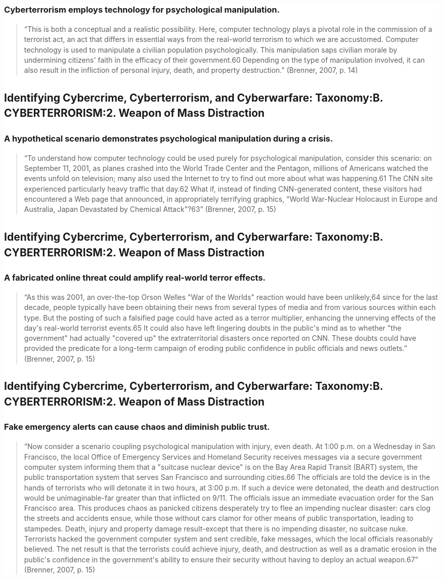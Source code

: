 ### Cyberterrorism employs technology for psychological manipulation.

> “This is both a conceptual and a realistic possibility. Here, computer technology plays a pivotal role in the commission of a terrorist act, an act that differs in essential ways from the real-world terrorism to which we are accustomed. Computer technology is used to manipulate a civilian population psychologically. This manipulation saps civilian morale by undermining citizens' faith in the efficacy of their government.60 Depending on the type of manipulation involved, it can also result in the infliction of personal injury, death, and property destruction.” (Brenner, 2007, p. 14)

## Identifying Cybercrime, Cyberterrorism, and Cyberwarfare: Taxonomy:B. CYBERTERRORISM:2. Weapon of Mass Distraction

### A hypothetical scenario demonstrates psychological manipulation during a crisis.

> “To understand how computer technology could be used purely for psychological manipulation, consider this scenario: on September 11, 2001, as planes crashed into the World Trade Center and the Pentagon, millions of Americans watched the events unfold on television; many also used the Internet to try to find out more about what was happening.61 The CNN site experienced particularly heavy traffic that day.62 What if, instead of finding CNN-generated content, these visitors had encountered a Web page that announced, in appropriately terrifying graphics, "World War-Nuclear Holocaust in Europe and Australia, Japan Devastated by Chemical Attack"?63” (Brenner, 2007, p. 15)

## Identifying Cybercrime, Cyberterrorism, and Cyberwarfare: Taxonomy:B. CYBERTERRORISM:2. Weapon of Mass Distraction

### A fabricated online threat could amplify real-world terror effects.

> “As this was 2001, an over-the-top Orson Welles "War of the Worlds" reaction would have been unlikely,64 since for the last decade, people typically have been obtaining their news from several types of media and from various sources within each type. But the posting of such a falsified page could have acted as a terror multiplier, enhancing the unnerving effects of the day's real-world terrorist events.65 It could also have left lingering doubts in the public's mind as to whether "the government" had actually "covered up" the extraterritorial disasters once reported on CNN. These doubts could have provided the predicate for a long-term campaign of eroding public confidence in public officials and news outlets.” (Brenner, 2007, p. 15)

## Identifying Cybercrime, Cyberterrorism, and Cyberwarfare: Taxonomy:B. CYBERTERRORISM:2. Weapon of Mass Distraction

### Fake emergency alerts can cause chaos and diminish public trust.

> “Now consider a scenario coupling psychological manipulation with injury, even death. At 1:00 p.m. on a Wednesday in San Francisco, the local Office of Emergency Services and Homeland Security receives messages via a secure government computer system informing them that a "suitcase nuclear device" is on the Bay Area Rapid Transit (BART) system, the public transportation system that serves San Francisco and surrounding cities.66 The officials are told the device is in the hands of terrorists who will detonate it in two hours, at 3:00 p.m. If such a device were detonated, the death and destruction would be unimaginable-far greater than that inflicted on 9/11. The officials issue an immediate evacuation order for the San Francisco area. This produces chaos as panicked citizens desperately try to flee an impending nuclear disaster: cars clog the streets and accidents ensue, while those without cars clamor for other means of public transportation, leading to stampedes. Death, injury and property damage result-except that there is no impending disaster, no suitcase nuke. Terrorists hacked the government computer system and sent credible, fake messages, which the local officials reasonably believed. The net result is that the terrorists could achieve injury, death, and destruction as well as a dramatic erosion in the public's confidence in the government's ability to ensure their security without having to deploy an actual weapon.67” (Brenner, 2007, p. 15)
